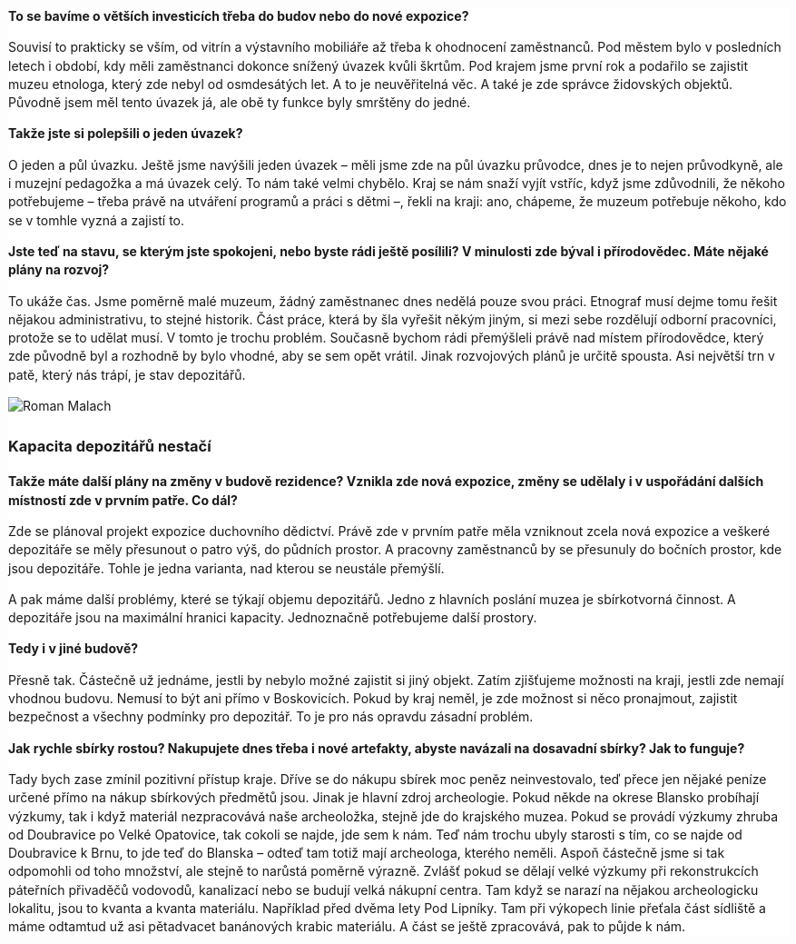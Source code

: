 **To se bavíme o větších investicích třeba do budov nebo do nové expozice?**

Souvisí to prakticky se vším, od vitrín a výstavního mobiliáře až třeba k ohodnocení zaměstnanců. Pod městem bylo v posledních letech i období, kdy měli zaměstnanci dokonce snížený úvazek kvůli škrtům. Pod krajem jsme první rok a podařilo se zajistit muzeu etnologa, který zde nebyl od osmdesátých let. A to je neuvěřitelná věc. A také je zde správce židovských objektů. Původně jsem měl tento úvazek já, ale obě ty funkce byly smrštěny do jedné.

**Takže jste si polepšili o jeden úvazek?**

O jeden a půl úvazku. Ještě jsme navýšili jeden úvazek – měli jsme zde na půl úvazku průvodce, dnes je to nejen průvodkyně, ale i muzejní pedagožka a má úvazek celý. To nám také velmi chybělo. Kraj se nám snaží vyjít vstříc, když jsme zdůvodnili, že někoho potřebujeme – třeba právě na utváření programů a práci s dětmi –, řekli na kraji: ano, chápeme, že muzeum potřebuje někoho, kdo se v tomhle vyzná a zajistí to.

**Jste teď na stavu, se kterým jste spokojeni, nebo byste rádi ještě posílili? V minulosti zde býval i přírodovědec. Máte nějaké plány na rozvoj?**

To ukáže čas. Jsme poměrně malé muzeum, žádný zaměstnanec dnes nedělá pouze svou práci. Etnograf musí dejme tomu řešit nějakou administrativu, to stejné historik. Část práce, která by šla vyřešit někým jiným, si mezi sebe rozdělují odborní pracovníci, protože se to udělat musí. V tomto je trochu problém. Současně bychom rádi přemýšleli právě nad místem přírodovědce, který zde původně byl a rozhodně by bylo vhodné, aby se sem opět vrátil. Jinak rozvojových plánů je určitě spousta. Asi největší trn v patě, který nás trápí, je stav depozitářů.

<img src="https://i.ohlasy.info/FGK76Po.jpg" alt="Roman Malach" class="img-responsive img-popup" data-author="Tomáš Znamenáček">

### Kapacita depozitářů nestačí

**Takže máte další plány na změny v budově rezidence? Vznikla zde nová expozice, změny se udělaly i v uspořádání dalších místností zde v prvním patře. Co dál?**

Zde se plánoval projekt expozice duchovního dědictví. Právě zde v prvním patře měla vzniknout zcela nová expozice a veškeré depozitáře se měly přesunout o patro výš, do půdních prostor. A pracovny zaměstnanců by se přesunuly do bočních prostor, kde jsou depozitáře. Tohle je jedna varianta, nad kterou se neustále přemýšlí.

A pak máme další problémy, které se týkají objemu depozitářů. Jedno z hlavních poslání muzea je sbírkotvorná činnost. A depozitáře jsou na maximální hranici kapacity. Jednoznačně potřebujeme další prostory.

**Tedy i v jiné budově?**

Přesně tak. Částečně už jednáme, jestli by nebylo možné zajistit si jiný objekt. Zatím zjišťujeme možnosti na kraji, jestli zde nemají vhodnou budovu. Nemusí to být ani přímo v Boskovicích. Pokud by kraj neměl, je zde možnost si něco pronajmout, zajistit bezpečnost a všechny podmínky pro depozitář. To je pro nás opravdu zásadní problém.

**Jak rychle sbírky rostou? Nakupujete dnes třeba i nové artefakty, abyste navázali na dosavadní sbírky? Jak to funguje?**

Tady bych zase zmínil pozitivní přístup kraje. Dříve se do nákupu sbírek moc peněz neinvestovalo, teď přece jen nějaké peníze určené přímo na nákup sbírkových předmětů jsou. Jinak je hlavní zdroj archeologie. Pokud někde na okrese Blansko probíhají výzkumy, tak i když materiál nezpracovává naše archeoložka, stejně jde do krajského muzea. Pokud se provádí výzkumy zhruba od Doubravice po Velké Opatovice, tak cokoli se najde, jde sem k nám. Teď nám trochu ubyly starosti s tím, co se najde od Doubravice k Brnu, to jde teď do Blanska – odteď tam totiž mají archeologa, kterého neměli. Aspoň částečně jsme si tak odpomohli od toho množství, ale stejně to narůstá poměrně výrazně. Zvlášť pokud se dělají velké výzkumy při rekonstrukcích páteřních přivaděčů vodovodů, kanalizací nebo se budují velká nákupní centra. Tam když se narazí na nějakou archeologicku lokalitu, jsou to kvanta a kvanta materiálu. Například před dvěma lety Pod Lipníky. Tam při výkopech linie přeťala část sídliště a máme odtamtud už asi pětadvacet banánových krabic materiálu. A část se ještě zpracovává, pak to půjde k nám.
